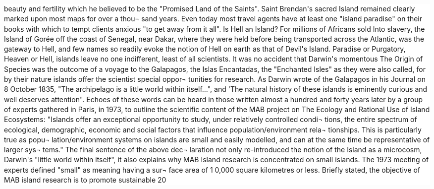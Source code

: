 beauty and fertility which he believed to be
the "Promised Land of the Saints". Saint
Brendan's sacred Island remained clearly
marked upon most maps for over a thou¬
sand years. Even today most travel agents
have at least one "island paradise" on their
books with which to tempt clients anxious
"to get away from it all".
Is Hell an Island? For millions of Africans
sold Into slavery, the Island of Gorée off the
coast of Senegal, near Dakar, where they
were held before being transported across
the Atlantic, was the gateway to Hell, and
few names so readily evoke the notion of
Hell on earth as that of Devil's Island.
Paradise or Purgatory, Heaven or Hell,
islands leave no one indifferent, least of all
scientists. It was no accident that Darwin's
momentous The Origin of Species was the
outcome of a voyage to the Galapagos, the
Islas Encantadas, the "Enchanted Isles" as
they were also called, for by their nature
islands offer the scientist special oppor¬
tunities for research. As Darwin wrote of the
Galapagos in his Journal on 8 October
1835, "The archipelago is a little world
within itself...", and 'The natural history of
these islands is eminently curious and well
deserves attention".
Echoes of these words can be heard in
those written almost a hundred and forty
years later by a group of experts gathered
in Paris, in 1973, to outline the scientific
content of the MAB project on The Ecology
and Rational Use of Island Ecosystems:
"Islands offer an exceptional opportunity to
study, under relatively controlled condi¬
tions, the entire spectrum of ecological,
demographic, economic and social factors
that influence population/environment rela¬
tionships. This is particularly true as popu¬
lation/environment systems on islands are
small and easily modelled, and can at the
same time be representative of larger sys¬
tems." The final sentence of the above dec¬
laration not only re-introduced the notion of
the Island as a microcosm, Darwin's "little
world within itself", it also explains why
MAB Island research is concentrated on
small islands. The 1973 meeting of experts
defined "small" as meaning having a sur¬
face area of 1 0,000 square kilometres or
less.
Briefly stated, the objective of MAB
island research is to promote sustainable
20
